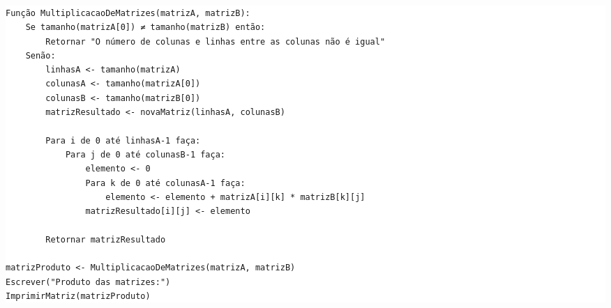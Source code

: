 ```
Função MultiplicacaoDeMatrizes(matrizA, matrizB):
    Se tamanho(matrizA[0]) ≠ tamanho(matrizB) então:
        Retornar "O número de colunas e linhas entre as colunas não é igual"
    Senão:
        linhasA <- tamanho(matrizA)
        colunasA <- tamanho(matrizA[0])
        colunasB <- tamanho(matrizB[0])
        matrizResultado <- novaMatriz(linhasA, colunasB)

        Para i de 0 até linhasA-1 faça:
            Para j de 0 até colunasB-1 faça:
                elemento <- 0
                Para k de 0 até colunasA-1 faça:
                    elemento <- elemento + matrizA[i][k] * matrizB[k][j]
                matrizResultado[i][j] <- elemento

        Retornar matrizResultado

matrizProduto <- MultiplicacaoDeMatrizes(matrizA, matrizB)
Escrever("Produto das matrizes:")
ImprimirMatriz(matrizProduto)
```
